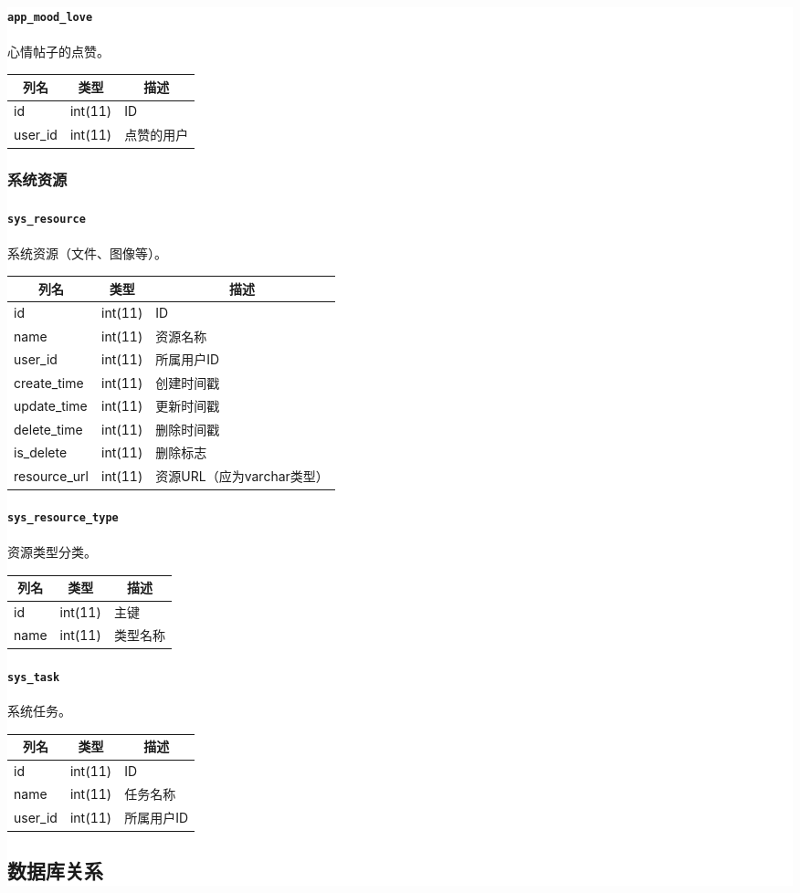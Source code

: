 #### `app_mood_love`
心情帖子的点赞。

| 列名 | 类型 | 描述 |
|--------|------|-------------|
| id | int(11) | ID |
| user_id | int(11) | 点赞的用户 |

### 系统资源

#### `sys_resource`
系统资源（文件、图像等）。

| 列名 | 类型 | 描述 |
|--------|------|-------------|
| id | int(11) | ID |
| name | int(11) | 资源名称 |
| user_id | int(11) | 所属用户ID |
| create_time | int(11) | 创建时间戳 |
| update_time | int(11) | 更新时间戳 |
| delete_time | int(11) | 删除时间戳 |
| is_delete | int(11) | 删除标志 |
| resource_url | int(11) | 资源URL（应为varchar类型） |

#### `sys_resource_type`
资源类型分类。

| 列名 | 类型 | 描述 |
|--------|------|-------------|
| id | int(11) | 主键 |
| name | int(11) | 类型名称 |

#### `sys_task`
系统任务。

| 列名 | 类型 | 描述 |
|--------|------|-------------|
| id | int(11) | ID |
| name | int(11) | 任务名称 |
| user_id | int(11) | 所属用户ID |

## 数据库关系
